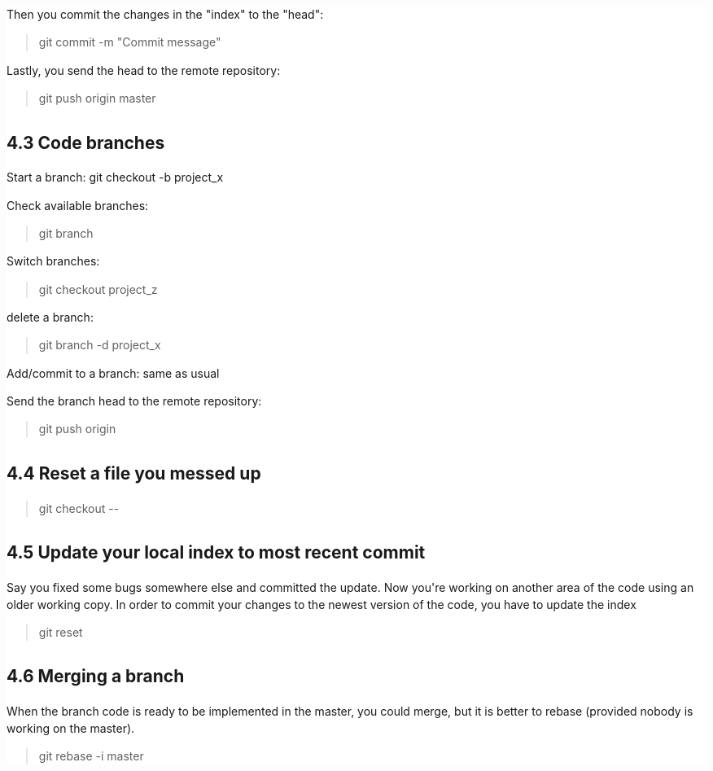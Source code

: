Then you commit the changes in the "index" to the "head":  
>git commit -m "Commit message"

Lastly, you send the head to the remote repository:  
>git push origin master


## 4.3 Code branches
Start a branch: git checkout -b project_x

Check available branches:  
>git branch

Switch branches:  
>git checkout project_z

delete a branch:  
>git branch -d project_x

Add/commit to a branch: same as usual 

Send the branch head to the remote repository:   
>git push origin <branch>


## 4.4 Reset a file you messed up
>git checkout -- <file>


## 4.5 Update your local index to most recent commit
Say you fixed some bugs somewhere else and committed the update. Now you're working on another area of the code using an older working copy. In order to commit your changes to the newest version of the code, you have to update the index  
>git reset


## 4.6 Merging a branch
When the branch code is ready to be implemented in the master, you could merge, but it is better to rebase (provided nobody is working on the master).   
>git rebase -i master











